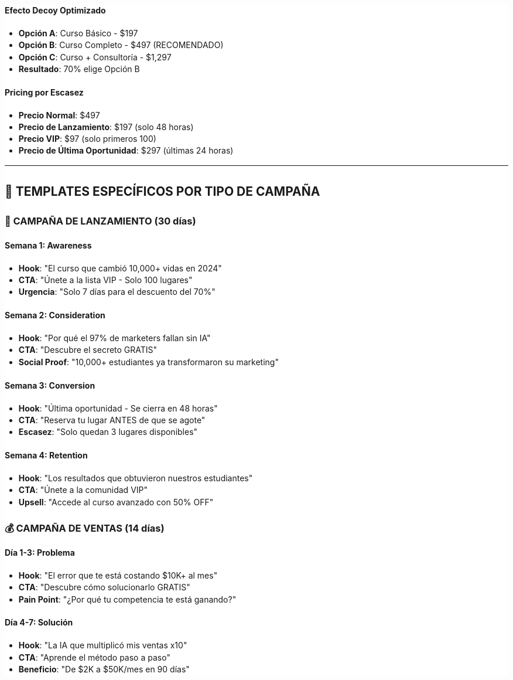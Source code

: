 
#### **Efecto Decoy Optimizado**
- **Opción A**: Curso Básico - $197
- **Opción B**: Curso Completo - $497 (RECOMENDADO)
- **Opción C**: Curso + Consultoría - $1,297
- **Resultado**: 70% elige Opción B


#### **Pricing por Escasez**
- **Precio Normal**: $497
- **Precio de Lanzamiento**: $197 (solo 48 horas)
- **Precio VIP**: $97 (solo primeros 100)
- **Precio de Última Oportunidad**: $297 (últimas 24 horas)

---


## 🎨 TEMPLATES ESPECÍFICOS POR TIPO DE CAMPAÑA


### 🚀 CAMPAÑA DE LANZAMIENTO (30 días)

#### **Semana 1: Awareness**
- **Hook**: "El curso que cambió 10,000+ vidas en 2024"
- **CTA**: "Únete a la lista VIP - Solo 100 lugares"
- **Urgencia**: "Solo 7 días para el descuento del 70%"


#### **Semana 2: Consideration**
- **Hook**: "Por qué el 97% de marketers fallan sin IA"
- **CTA**: "Descubre el secreto GRATIS"
- **Social Proof**: "10,000+ estudiantes ya transformaron su marketing"


#### **Semana 3: Conversion**
- **Hook**: "Última oportunidad - Se cierra en 48 horas"
- **CTA**: "Reserva tu lugar ANTES de que se agote"
- **Escasez**: "Solo quedan 3 lugares disponibles"


#### **Semana 4: Retention**
- **Hook**: "Los resultados que obtuvieron nuestros estudiantes"
- **CTA**: "Únete a la comunidad VIP"
- **Upsell**: "Accede al curso avanzado con 50% OFF"


### 💰 CAMPAÑA DE VENTAS (14 días)

#### **Día 1-3: Problema**
- **Hook**: "El error que te está costando $10K+ al mes"
- **CTA**: "Descubre cómo solucionarlo GRATIS"
- **Pain Point**: "¿Por qué tu competencia te está ganando?"


#### **Día 4-7: Solución**
- **Hook**: "La IA que multiplicó mis ventas x10"
- **CTA**: "Aprende el método paso a paso"
- **Beneficio**: "De $2K a $50K/mes en 90 días"
